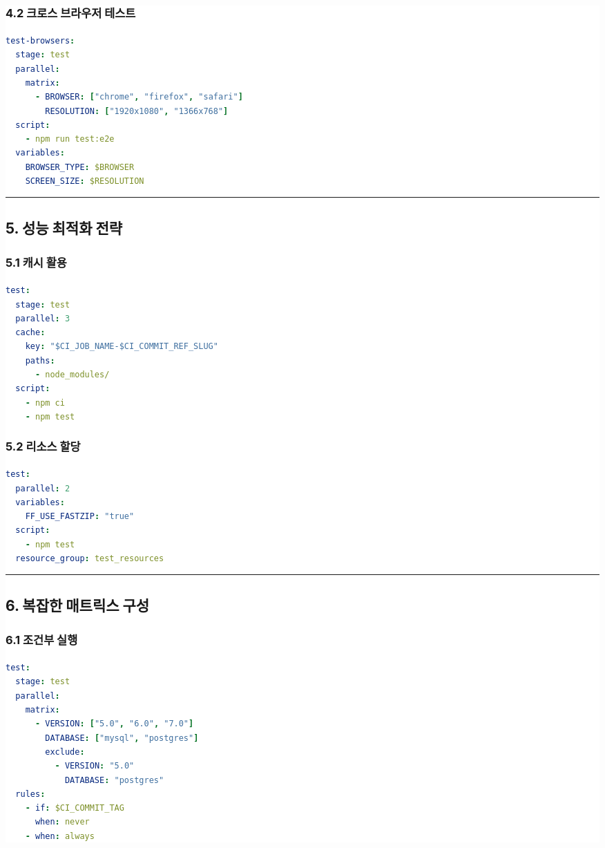 ### 4.2 크로스 브라우저 테스트
```yaml
test-browsers:
  stage: test
  parallel:
    matrix:
      - BROWSER: ["chrome", "firefox", "safari"]
        RESOLUTION: ["1920x1080", "1366x768"]
  script:
    - npm run test:e2e
  variables:
    BROWSER_TYPE: $BROWSER
    SCREEN_SIZE: $RESOLUTION
```

---

## 5. 성능 최적화 전략

### 5.1 캐시 활용
```yaml
test:
  stage: test
  parallel: 3
  cache:
    key: "$CI_JOB_NAME-$CI_COMMIT_REF_SLUG"
    paths:
      - node_modules/
  script:
    - npm ci
    - npm test
```

### 5.2 리소스 할당
```yaml
test:
  parallel: 2
  variables:
    FF_USE_FASTZIP: "true"
  script:
    - npm test
  resource_group: test_resources
```

---

## 6. 복잡한 매트릭스 구성

### 6.1 조건부 실행
```yaml
test:
  stage: test
  parallel:
    matrix:
      - VERSION: ["5.0", "6.0", "7.0"]
        DATABASE: ["mysql", "postgres"]
        exclude:
          - VERSION: "5.0"
            DATABASE: "postgres"
  rules:
    - if: $CI_COMMIT_TAG
      when: never
    - when: always
```